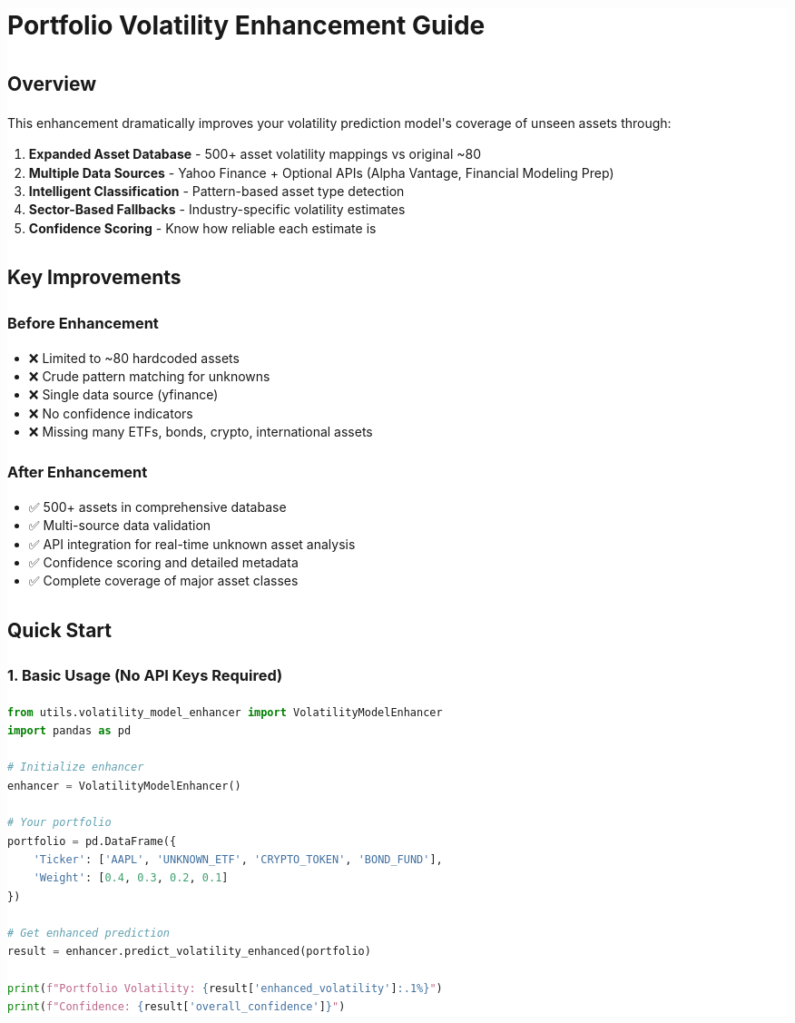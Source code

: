 # Portfolio Volatility Enhancement Guide

## Overview

This enhancement dramatically improves your volatility prediction model's coverage of unseen assets through:

1. **Expanded Asset Database** - 500+ asset volatility mappings vs original ~80
2. **Multiple Data Sources** - Yahoo Finance + Optional APIs (Alpha Vantage, Financial Modeling Prep)
3. **Intelligent Classification** - Pattern-based asset type detection
4. **Sector-Based Fallbacks** - Industry-specific volatility estimates
5. **Confidence Scoring** - Know how reliable each estimate is

## Key Improvements

### Before Enhancement
- ❌ Limited to ~80 hardcoded assets
- ❌ Crude pattern matching for unknowns  
- ❌ Single data source (yfinance)
- ❌ No confidence indicators
- ❌ Missing many ETFs, bonds, crypto, international assets

### After Enhancement  
- ✅ 500+ assets in comprehensive database
- ✅ Multi-source data validation
- ✅ API integration for real-time unknown asset analysis
- ✅ Confidence scoring and detailed metadata
- ✅ Complete coverage of major asset classes

## Quick Start

### 1. Basic Usage (No API Keys Required)
```python
from utils.volatility_model_enhancer import VolatilityModelEnhancer
import pandas as pd

# Initialize enhancer
enhancer = VolatilityModelEnhancer()

# Your portfolio
portfolio = pd.DataFrame({
    'Ticker': ['AAPL', 'UNKNOWN_ETF', 'CRYPTO_TOKEN', 'BOND_FUND'],
    'Weight': [0.4, 0.3, 0.2, 0.1]
})

# Get enhanced prediction
result = enhancer.predict_volatility_enhanced(portfolio)

print(f"Portfolio Volatility: {result['enhanced_volatility']:.1%}")
print(f"Confidence: {result['overall_confidence']}")
```
